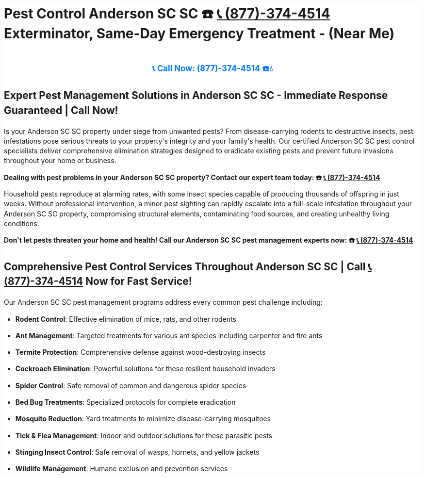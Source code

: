 # Pest Control Anderson SC SC ☎️ [📞 (877)-374-4514](https://pest-control-4514.netlify.app) Exterminator, Same-Day Emergency Treatment - (Near Me)
# 

<p align="center" style="font-size: 1.2em; font-weight: bold; margin: 20px 0;">
  <a href="https://pest-control-4514.netlify.app" target="_blank" style="color: #007BFF; text-decoration: none;">📞 Call Now: (877)-374-4514 ☎️💧</a>
</p>

## Expert Pest Management Solutions in Anderson SC SC - Immediate Response Guaranteed | Call  Now!

Is your Anderson SC SC property under siege from unwanted pests? From disease-carrying rodents to destructive insects, pest infestations pose serious threats to your property's integrity and your family's health. Our certified Anderson SC SC pest control specialists deliver comprehensive elimination strategies designed to eradicate existing pests and prevent future invasions throughout your home or business.

**Dealing with pest problems in your Anderson SC SC property? Contact our expert team today: ☎️ [📞 (877)-374-4514](https://pest-control-4514.netlify.app)**

Household pests reproduce at alarming rates, with some insect species capable of producing thousands of offspring in just weeks. Without professional intervention, a minor pest sighting can rapidly escalate into a full-scale infestation throughout your Anderson SC SC property, compromising structural elements, contaminating food sources, and creating unhealthy living conditions.

**Don't let pests threaten your home and health! Call our Anderson SC SC pest management experts now: ☎️ [📞 (877)-374-4514](https://pest-control-4514.netlify.app)**

## Comprehensive Pest Control Services Throughout Anderson SC SC | Call [📞 (877)-374-4514](https://pest-control-4514.netlify.app) Now for Fast Service!

Our Anderson SC SC pest management programs address every common pest challenge including:

- **Rodent Control**: Effective elimination of mice, rats, and other rodents  

- **Ant Management**: Targeted treatments for various ant species including carpenter and fire ants  

- **Termite Protection**: Comprehensive defense against wood-destroying insects  

- **Cockroach Elimination**: Powerful solutions for these resilient household invaders  

- **Spider Control**: Safe removal of common and dangerous spider species  

- **Bed Bug Treatments**: Specialized protocols for complete eradication  

- **Mosquito Reduction**: Yard treatments to minimize disease-carrying mosquitoes  

- **Tick & Flea Management**: Indoor and outdoor solutions for these parasitic pests  

- **Stinging Insect Control**: Safe removal of wasps, hornets, and yellow jackets  

- **Wildlife Management**: Humane exclusion and prevention services  

